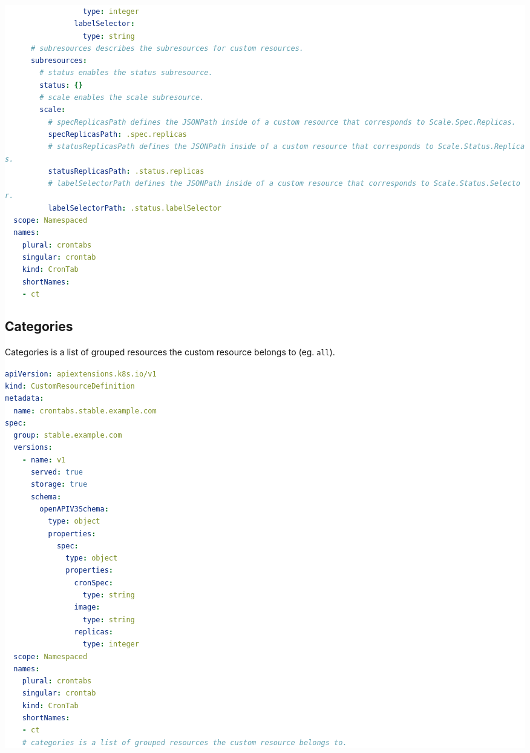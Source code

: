 ```yaml
                  type: integer
                labelSelector:
                  type: string
      # subresources describes the subresources for custom resources.
      subresources:
        # status enables the status subresource.
        status: {}
        # scale enables the scale subresource.
        scale:
          # specReplicasPath defines the JSONPath inside of a custom resource that corresponds to Scale.Spec.Replicas.
          specReplicasPath: .spec.replicas
          # statusReplicasPath defines the JSONPath inside of a custom resource that corresponds to Scale.Status.Replicas.
          statusReplicasPath: .status.replicas
          # labelSelectorPath defines the JSONPath inside of a custom resource that corresponds to Scale.Status.Selector.
          labelSelectorPath: .status.labelSelector
  scope: Namespaced
  names:
    plural: crontabs
    singular: crontab
    kind: CronTab
    shortNames:
    - ct
```

## Categories

Categories is a list of grouped resources the custom resource belongs to (eg. `all`). 

```yaml
apiVersion: apiextensions.k8s.io/v1
kind: CustomResourceDefinition
metadata:
  name: crontabs.stable.example.com
spec:
  group: stable.example.com
  versions:
    - name: v1
      served: true
      storage: true
      schema:
        openAPIV3Schema:
          type: object
          properties:
            spec:
              type: object
              properties:
                cronSpec:
                  type: string
                image:
                  type: string
                replicas:
                  type: integer
  scope: Namespaced
  names:
    plural: crontabs
    singular: crontab
    kind: CronTab
    shortNames:
    - ct
    # categories is a list of grouped resources the custom resource belongs to.
```
